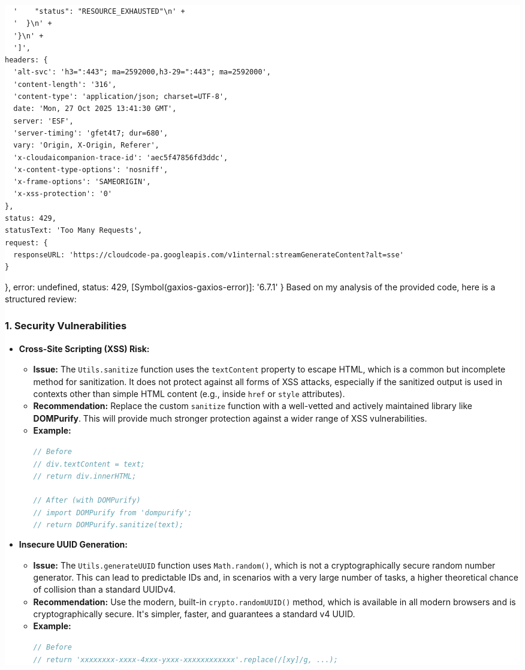       '    "status": "RESOURCE_EXHAUSTED"\n' +
      '  }\n' +
      '}\n' +
      ']',
    headers: {
      'alt-svc': 'h3=":443"; ma=2592000,h3-29=":443"; ma=2592000',
      'content-length': '316',
      'content-type': 'application/json; charset=UTF-8',
      date: 'Mon, 27 Oct 2025 13:41:30 GMT',
      server: 'ESF',
      'server-timing': 'gfet4t7; dur=680',
      vary: 'Origin, X-Origin, Referer',
      'x-cloudaicompanion-trace-id': 'aec5f47856fd3ddc',
      'x-content-type-options': 'nosniff',
      'x-frame-options': 'SAMEORIGIN',
      'x-xss-protection': '0'
    },
    status: 429,
    statusText: 'Too Many Requests',
    request: {
      responseURL: 'https://cloudcode-pa.googleapis.com/v1internal:streamGenerateContent?alt=sse'
    }
  },
  error: undefined,
  status: 429,
  [Symbol(gaxios-gaxios-error)]: '6.7.1'
}
Based on my analysis of the provided code, here is a structured review:

### 1. Security Vulnerabilities

*   **Cross-Site Scripting (XSS) Risk:**
    *   **Issue:** The `Utils.sanitize` function uses the `textContent` property to escape HTML, which is a common but incomplete method for sanitization. It does not protect against all forms of XSS attacks, especially if the sanitized output is used in contexts other than simple HTML content (e.g., inside `href` or `style` attributes).
    *   **Recommendation:** Replace the custom `sanitize` function with a well-vetted and actively maintained library like **DOMPurify**. This will provide much stronger protection against a wider range of XSS vulnerabilities.
    *   **Example:**
        ```javascript
        // Before
        // div.textContent = text;
        // return div.innerHTML;

        // After (with DOMPurify)
        // import DOMPurify from 'dompurify';
        // return DOMPurify.sanitize(text);
        ```

*   **Insecure UUID Generation:**
    *   **Issue:** The `Utils.generateUUID` function uses `Math.random()`, which is not a cryptographically secure random number generator. This can lead to predictable IDs and, in scenarios with a very large number of tasks, a higher theoretical chance of collision than a standard UUIDv4.
    *   **Recommendation:** Use the modern, built-in `crypto.randomUUID()` method, which is available in all modern browsers and is cryptographically secure. It's simpler, faster, and guarantees a standard v4 UUID.
    *   **Example:**
        ```javascript
        // Before
        // return 'xxxxxxxx-xxxx-4xxx-yxxx-xxxxxxxxxxxx'.replace(/[xy]/g, ...);
